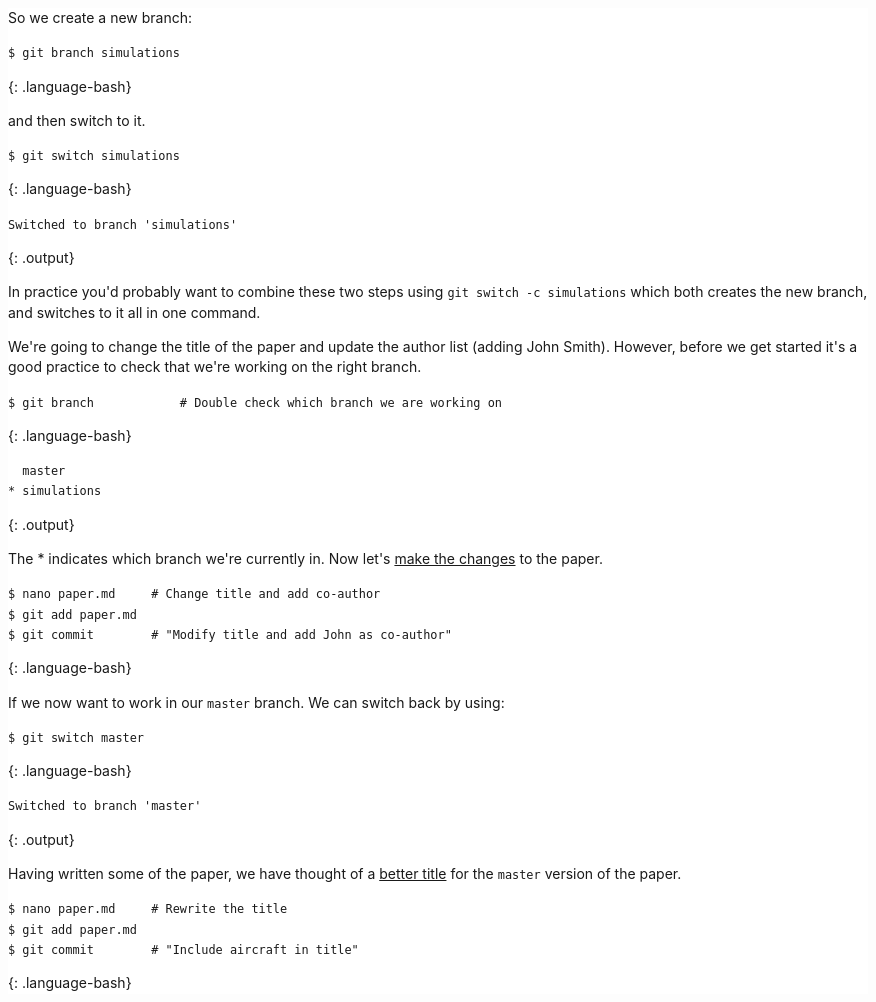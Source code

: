 So we create a new branch:

~~~
$ git branch simulations
~~~
{: .language-bash}

and then switch to it.

~~~
$ git switch simulations
~~~
{: .language-bash}
~~~
Switched to branch 'simulations'
~~~
{: .output}

In practice you'd probably want to combine these two steps using `git switch -c simulations`
which both creates the new branch, and switches to it all in one command.

We're going to change the title of the paper and update the author list (adding John Smith).
However, before we get started it's a good practice to check that we're working
on the right branch.

~~~
$ git branch			# Double check which branch we are working on
~~~
{: .language-bash}
~~~
  master
* simulations
~~~
{: .output}

The * indicates which branch we're currently in. Now let's [make the changes][change-title]
to the paper.

~~~
$ nano paper.md		# Change title and add co-author
$ git add paper.md
$ git commit		# "Modify title and add John as co-author"
~~~
{: .language-bash}

If we now want to work in our `master` branch. We can switch back by using:

~~~
$ git switch master
~~~
{: .language-bash}
~~~
Switched to branch 'master'
~~~
{: .output}

Having written some of the paper, we have thought of a [better title][aircraft-title] for
the `master` version of the paper.

~~~
$ nano paper.md		# Rewrite the title
$ git add paper.md
$ git commit		# "Include aircraft in title"
~~~
{: .language-bash}


[detached HEAD animation]: https://learngitbranching.js.org/?NODEMO&command=git%20switch%20HEAD~;git%20commit
[abandon detached HEAD]: https://learngitbranching.js.org/?NODEMO&command=git%20switch%20HEAD~;git%20commit;git%20switch%20main
[new branch animation]: https://learngitbranching.js.org/?NODEMO&command=git%20switch%20HEAD~;git%20commit;git%20branch%20dh-ex;git%20switch%20dh-ex;git%20checkout%20main
[change-title]: https://github.com/gcapes/git-course-paper/commit/6d3e6fb24213f796a36fc8bec9db4cc779685482#diff-0403ef06adf405f7b310b4518bd6a3559854f54c61676f676ce9cbfee7172ab6
[aircraft-title]: https://github.com/gcapes/git-course-paper/commit/adcd2a0ceba5d87f8c56873d7984020fa3d82809
[simulations-section]: https://github.com/gcapes/git-course-paper/commit/804bd97911c7b8191e5a372df364e87d27ea8c05
[resolve-conflict]: https://github.com/gcapes/git-course-paper/commit/366bc48f3529ea740f5345b2307e105b942ad48b
